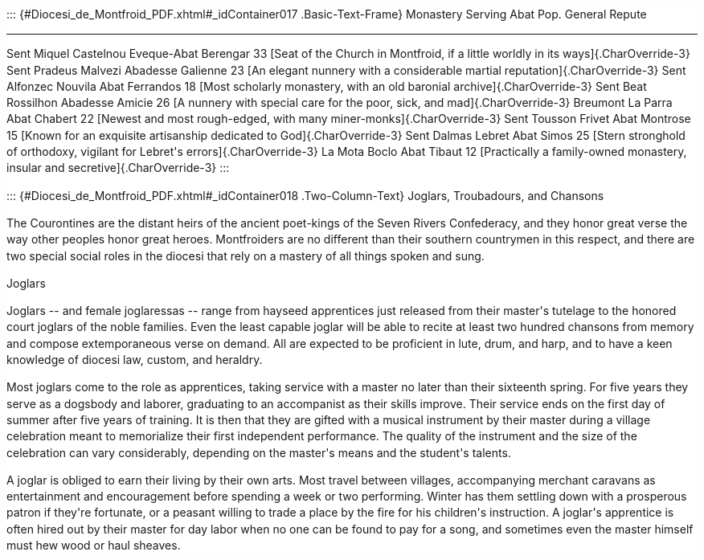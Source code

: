 ::: {#Diocesi_de_Montfroid_PDF.xhtml#_idContainer017 .Basic-Text-Frame}
  Monastery       Serving     Abat                   Pop.   General Repute
  --------------- ----------- ---------------------- ------ -------------------------------------------------------------------------------------
  Sent Miquel     Castelnou   Eveque-Abat Berengar   33     [Seat of the Church in Montfroid, if a little worldly in its ways]{.CharOverride-3}
  Sent Pradeus    Malvezi     Abadesse Galienne      23     [An elegant nunnery with a considerable martial reputation]{.CharOverride-3}
  Sent Alfonzec   Nouvila     Abat Ferrandos         18     [Most scholarly monastery, with an old baronial archive]{.CharOverride-3}
  Sent Beat       Rossilhon   Abadesse Amicie        26     [A nunnery with special care for the poor, sick, and mad]{.CharOverride-3}
  Breumont        La Parra    Abat Chabert           22     [Newest and most rough-edged, with many miner-monks]{.CharOverride-3}
  Sent Tousson    Frivet      Abat Montrose          15     [Known for an exquisite artisanship dedicated to God]{.CharOverride-3}
  Sent Dalmas     Lebret      Abat Simos             25     [Stern stronghold of orthodoxy, vigilant for Lebret's errors]{.CharOverride-3}
  La Mota         Boclo       Abat Tibaut            12     [Practically a family-owned monastery, insular and secretive]{.CharOverride-3}
:::

::: {#Diocesi_de_Montfroid_PDF.xhtml#_idContainer018 .Two-Column-Text}
Joglars, Troubadours, and Chansons

The Courontines are the distant heirs of the ancient poet-kings of the
Seven Rivers Confederacy, and they honor great verse the way other
peoples honor great heroes. Montfroiders are no different than their
southern countrymen in this respect, and there are two special social
roles in the diocesi that rely on a mastery of all things spoken and
sung.

Joglars

Joglars -- and female joglaressas -- range from hayseed apprentices just
released from their master's tutelage to the honored court joglars of
the noble families. Even the least capable joglar will be able to recite
at least two hundred chansons from memory and compose extemporaneous
verse on demand. All are expected to be proficient in lute, drum, and
harp, and to have a keen knowledge of diocesi law, custom, and heraldry.

Most joglars come to the role as apprentices, taking service with a
master no later than their sixteenth spring. For five years they serve
as a dogsbody and laborer, graduating to an accompanist as their skills
improve. Their service ends on the first day of summer after five years
of training. It is then that they are gifted with a musical instrument
by their master during a village celebration meant to memorialize their
first independent performance. The quality of the instrument and the
size of the celebration can vary considerably, depending on the master's
means and the student's talents.

A joglar is obliged to earn their living by their own arts. Most travel
between villages, accompanying merchant caravans as entertainment and
encouragement before spending a week or two performing. Winter has them
settling down with a prosperous patron if they're fortunate, or a
peasant willing to trade a place by the fire for his children's
instruction. A joglar's apprentice is often hired out by their master
for day labor when no one can be found to pay for a song, and sometimes
even the master himself must hew wood or haul sheaves.
